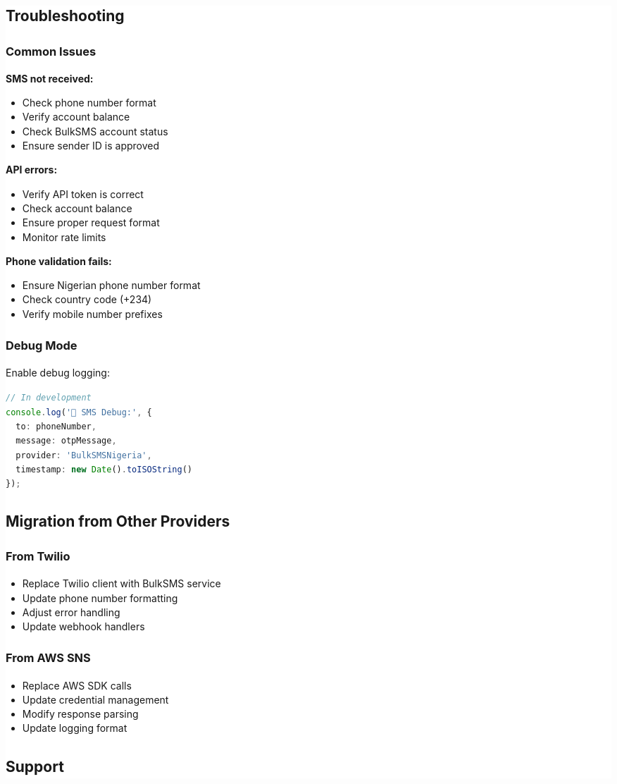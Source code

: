 ## Troubleshooting

### Common Issues

**SMS not received:**
- Check phone number format
- Verify account balance
- Check BulkSMS account status
- Ensure sender ID is approved

**API errors:**
- Verify API token is correct
- Check account balance
- Ensure proper request format
- Monitor rate limits

**Phone validation fails:**
- Ensure Nigerian phone number format
- Check country code (+234)
- Verify mobile number prefixes

### Debug Mode

Enable debug logging:
```typescript
// In development
console.log('📱 SMS Debug:', {
  to: phoneNumber,
  message: otpMessage,
  provider: 'BulkSMSNigeria',
  timestamp: new Date().toISOString()
});
```

## Migration from Other Providers

### From Twilio
- Replace Twilio client with BulkSMS service
- Update phone number formatting
- Adjust error handling
- Update webhook handlers

### From AWS SNS
- Replace AWS SDK calls
- Update credential management
- Modify response parsing
- Update logging format

## Support
